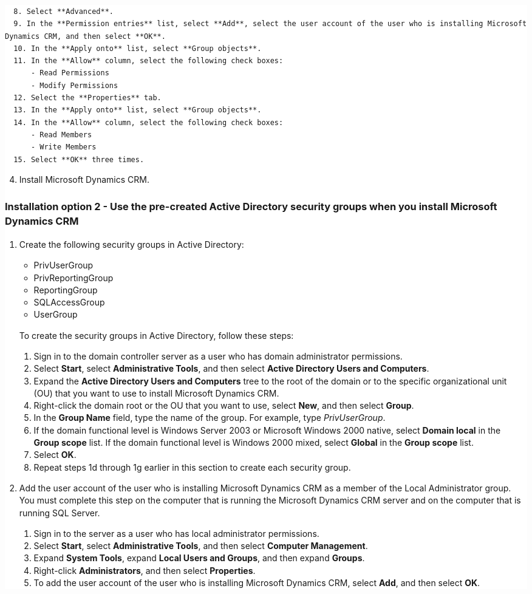       8. Select **Advanced**.
      9. In the **Permission entries** list, select **Add**, select the user account of the user who is installing Microsoft Dynamics CRM, and then select **OK**.
      10. In the **Apply onto** list, select **Group objects**.
      11. In the **Allow** column, select the following check boxes:
          - Read Permissions
          - Modify Permissions
      12. Select the **Properties** tab.
      13. In the **Apply onto** list, select **Group objects**.
      14. In the **Allow** column, select the following check boxes:
          - Read Members
          - Write Members
      15. Select **OK** three times.
4. Install Microsoft Dynamics CRM.

### Installation option 2 - Use the pre-created Active Directory security groups when you install Microsoft Dynamics CRM

1. Create the following security groups in Active Directory:

   - PrivUserGroup
   - PrivReportingGroup
   - ReportingGroup
   - SQLAccessGroup
   - UserGroup

   To create the security groups in Active Directory, follow these steps:

   1. Sign in to the domain controller server as a user who has domain administrator permissions.
   2. Select **Start**, select **Administrative Tools**, and then select **Active Directory Users and Computers**.
   3. Expand the **Active Directory Users and Computers** tree to the root of the domain or to the specific organizational unit (OU) that you want to use to install Microsoft Dynamics CRM.
   4. Right-click the domain root or the OU that you want to use, select **New**, and then select **Group**.
   5. In the **Group Name** field, type the name of the group. For example, type *PrivUserGroup*.
   6. If the domain functional level is Windows Server 2003 or Microsoft Windows 2000 native, select **Domain local** in the **Group scope** list. If the domain functional level is Windows 2000 mixed, select **Global** in the **Group scope** list.
   7. Select **OK**.
   8. Repeat steps 1d through 1g earlier in this section to create each security group.

2. Add the user account of the user who is installing Microsoft Dynamics CRM as a member of the Local Administrator group. You must complete this step on the computer that is running the Microsoft Dynamics CRM server and on the computer that is running SQL Server.

   1. Sign in to the server as a user who has local administrator permissions.
   2. Select **Start**, select **Administrative Tools**, and then select **Computer Management**.
   3. Expand **System Tools**, expand **Local Users and Groups**, and then expand **Groups**.
   4. Right-click **Administrators**, and then select **Properties**.
   5. To add the user account of the user who is installing Microsoft Dynamics CRM, select **Add**, and then select **OK**.
